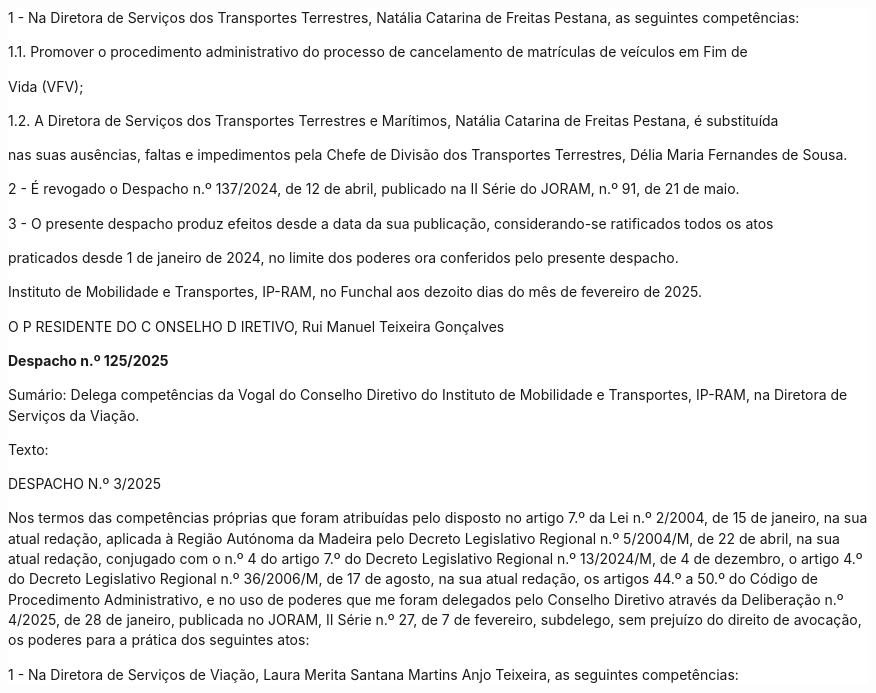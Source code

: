 
1 - Na Diretora de Serviços dos Transportes Terrestres, Natália Catarina de Freitas Pestana, as seguintes competências:


1.1. Promover o procedimento administrativo do processo de cancelamento de matrículas de veículos em Fim de

Vida (VFV);


1.2. A Diretora de Serviços dos Transportes Terrestres e Marítimos, Natália Catarina de Freitas Pestana, é substituída

nas suas ausências, faltas e impedimentos pela Chefe de Divisão dos Transportes Terrestres, Délia Maria
Fernandes de Sousa.

2 - É revogado o Despacho n.º 137/2024, de 12 de abril, publicado na II Série do JORAM, n.º 91, de 21 de maio.

3 - O presente despacho produz efeitos desde a data da sua publicação, considerando-se ratificados todos os atos

praticados desde 1 de janeiro de 2024, no limite dos poderes ora conferidos pelo presente despacho.

Instituto de Mobilidade e Transportes, IP-RAM, no Funchal aos dezoito dias do mês de fevereiro de 2025.

O P RESIDENTE DO C ONSELHO D IRETIVO, Rui Manuel Teixeira Gonçalves


**Despacho n.º 125/2025**


Sumário:
Delega competências da Vogal do Conselho Diretivo do Instituto de Mobilidade e Transportes, IP-RAM, na Diretora de Serviços da
Viação.

Texto:

DESPACHO N.º 3/2025

Nos termos das competências próprias que foram atribuídas pelo disposto no artigo 7.º da Lei n.º 2/2004, de 15 de janeiro,
na sua atual redação, aplicada à Região Autónoma da Madeira pelo Decreto Legislativo Regional n.º 5/2004/M, de 22 de abril,
na sua atual redação, conjugado com o n.º 4 do artigo 7.º do Decreto Legislativo Regional n.º 13/2024/M, de 4 de dezembro, o
artigo 4.º do Decreto Legislativo Regional n.º 36/2006/M, de 17 de agosto, na sua atual redação, os artigos 44.º a 50.º do
Código de Procedimento Administrativo, e no uso de poderes que me foram delegados pelo Conselho Diretivo através da
Deliberação n.º 4/2025, de 28 de janeiro, publicada no JORAM, II Série n.º 27, de 7 de fevereiro, subdelego, sem prejuízo do
direito de avocação, os poderes para a prática dos seguintes atos:


1 - Na Diretora de Serviços de Viação, Laura Merita Santana Martins Anjo Teixeira, as seguintes competências:
